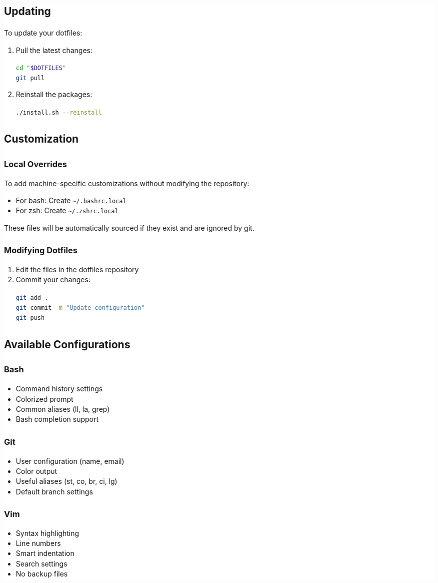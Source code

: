 ## Updating

To update your dotfiles:

1. Pull the latest changes:
   ```bash
   cd "$DOTFILES"
   git pull
   ```

2. Reinstall the packages:
   ```bash
   ./install.sh --reinstall
   ```

## Customization

### Local Overrides

To add machine-specific customizations without modifying the repository:

- For bash: Create `~/.bashrc.local`
- For zsh: Create `~/.zshrc.local`

These files will be automatically sourced if they exist and are ignored by git.

### Modifying Dotfiles

1. Edit the files in the dotfiles repository
2. Commit your changes:
   ```bash
   git add .
   git commit -m "Update configuration"
   git push
   ```

## Available Configurations

### Bash
- Command history settings
- Colorized prompt
- Common aliases (ll, la, grep)
- Bash completion support

### Git
- User configuration (name, email)
- Color output
- Useful aliases (st, co, br, ci, lg)
- Default branch settings

### Vim
- Syntax highlighting
- Line numbers
- Smart indentation
- Search settings
- No backup files
